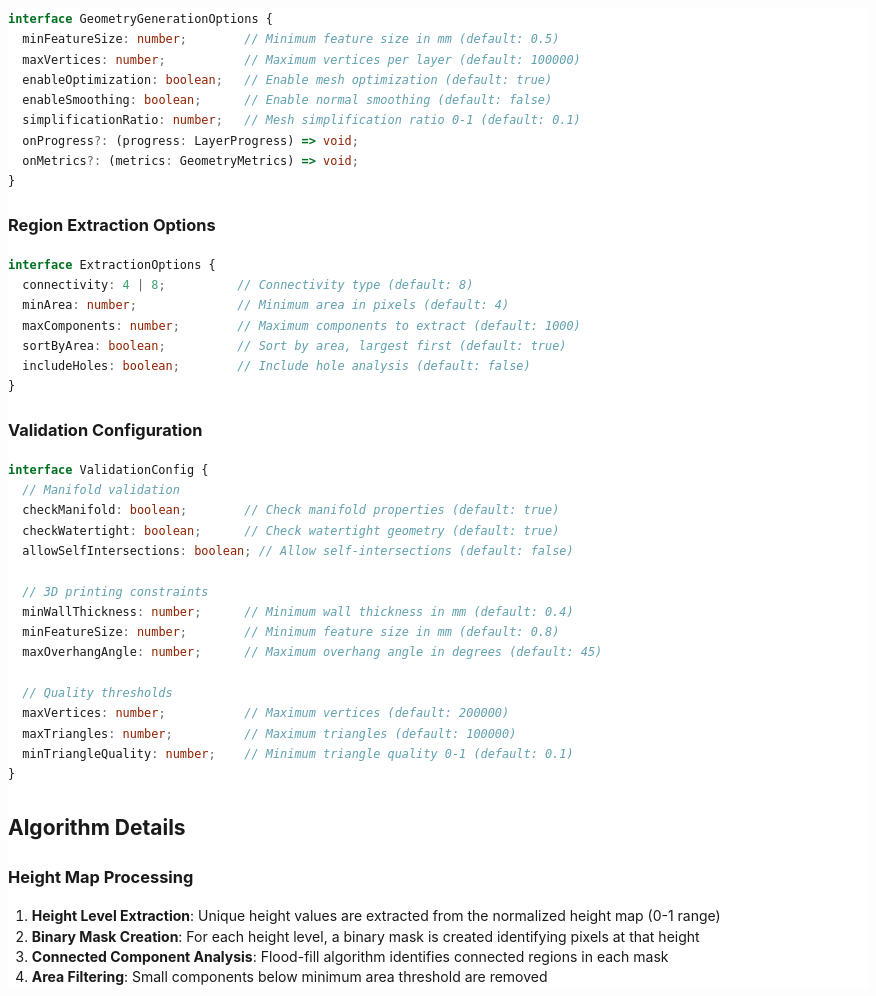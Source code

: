 ```typescript
interface GeometryGenerationOptions {
  minFeatureSize: number;        // Minimum feature size in mm (default: 0.5)
  maxVertices: number;           // Maximum vertices per layer (default: 100000)
  enableOptimization: boolean;   // Enable mesh optimization (default: true)
  enableSmoothing: boolean;      // Enable normal smoothing (default: false)
  simplificationRatio: number;   // Mesh simplification ratio 0-1 (default: 0.1)
  onProgress?: (progress: LayerProgress) => void;
  onMetrics?: (metrics: GeometryMetrics) => void;
}
```

### Region Extraction Options

```typescript
interface ExtractionOptions {
  connectivity: 4 | 8;          // Connectivity type (default: 8)
  minArea: number;              // Minimum area in pixels (default: 4)
  maxComponents: number;        // Maximum components to extract (default: 1000)
  sortByArea: boolean;          // Sort by area, largest first (default: true)
  includeHoles: boolean;        // Include hole analysis (default: false)
}
```

### Validation Configuration

```typescript
interface ValidationConfig {
  // Manifold validation
  checkManifold: boolean;        // Check manifold properties (default: true)
  checkWatertight: boolean;      // Check watertight geometry (default: true)
  allowSelfIntersections: boolean; // Allow self-intersections (default: false)
  
  // 3D printing constraints
  minWallThickness: number;      // Minimum wall thickness in mm (default: 0.4)
  minFeatureSize: number;        // Minimum feature size in mm (default: 0.8)
  maxOverhangAngle: number;      // Maximum overhang angle in degrees (default: 45)
  
  // Quality thresholds
  maxVertices: number;           // Maximum vertices (default: 200000)
  maxTriangles: number;          // Maximum triangles (default: 100000)
  minTriangleQuality: number;    // Minimum triangle quality 0-1 (default: 0.1)
}
```

## Algorithm Details

### Height Map Processing

1. **Height Level Extraction**: Unique height values are extracted from the normalized height map (0-1 range)
2. **Binary Mask Creation**: For each height level, a binary mask is created identifying pixels at that height
3. **Connected Component Analysis**: Flood-fill algorithm identifies connected regions in each mask
4. **Area Filtering**: Small components below minimum area threshold are removed
